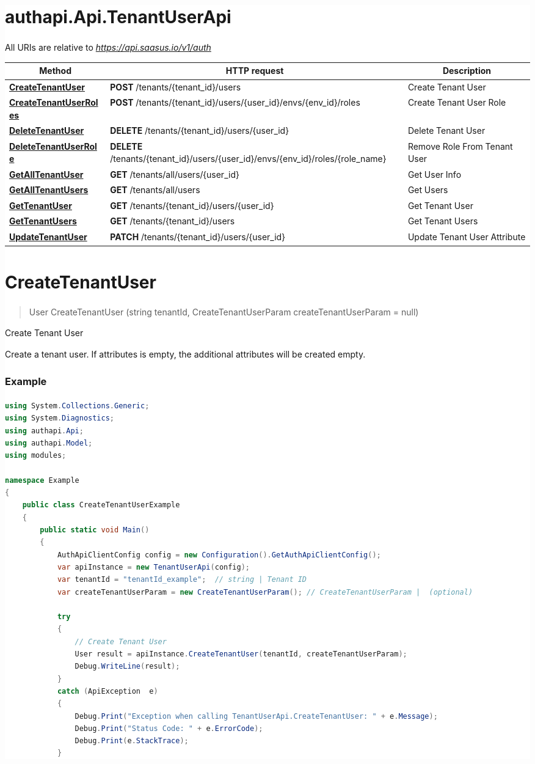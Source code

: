 # authapi.Api.TenantUserApi

All URIs are relative to *https://api.saasus.io/v1/auth*

| Method | HTTP request | Description |
|--------|--------------|-------------|
| [**CreateTenantUser**](TenantUserApi.md#createtenantuser) | **POST** /tenants/{tenant_id}/users | Create Tenant User |
| [**CreateTenantUserRoles**](TenantUserApi.md#createtenantuserroles) | **POST** /tenants/{tenant_id}/users/{user_id}/envs/{env_id}/roles | Create Tenant User Role |
| [**DeleteTenantUser**](TenantUserApi.md#deletetenantuser) | **DELETE** /tenants/{tenant_id}/users/{user_id} | Delete Tenant User |
| [**DeleteTenantUserRole**](TenantUserApi.md#deletetenantuserrole) | **DELETE** /tenants/{tenant_id}/users/{user_id}/envs/{env_id}/roles/{role_name} | Remove Role From Tenant User |
| [**GetAllTenantUser**](TenantUserApi.md#getalltenantuser) | **GET** /tenants/all/users/{user_id} | Get User Info |
| [**GetAllTenantUsers**](TenantUserApi.md#getalltenantusers) | **GET** /tenants/all/users | Get Users |
| [**GetTenantUser**](TenantUserApi.md#gettenantuser) | **GET** /tenants/{tenant_id}/users/{user_id} | Get Tenant User |
| [**GetTenantUsers**](TenantUserApi.md#gettenantusers) | **GET** /tenants/{tenant_id}/users | Get Tenant Users |
| [**UpdateTenantUser**](TenantUserApi.md#updatetenantuser) | **PATCH** /tenants/{tenant_id}/users/{user_id} | Update Tenant User Attribute |

<a id="createtenantuser"></a>
# **CreateTenantUser**
> User CreateTenantUser (string tenantId, CreateTenantUserParam createTenantUserParam = null)

Create Tenant User

Create a tenant user. If attributes is empty, the additional attributes will be created empty. 

### Example
```csharp
using System.Collections.Generic;
using System.Diagnostics;
using authapi.Api;
using authapi.Model;
using modules;

namespace Example
{
    public class CreateTenantUserExample
    {
        public static void Main()
        {
            AuthApiClientConfig config = new Configuration().GetAuthApiClientConfig();
            var apiInstance = new TenantUserApi(config);
            var tenantId = "tenantId_example";  // string | Tenant ID
            var createTenantUserParam = new CreateTenantUserParam(); // CreateTenantUserParam |  (optional) 

            try
            {
                // Create Tenant User
                User result = apiInstance.CreateTenantUser(tenantId, createTenantUserParam);
                Debug.WriteLine(result);
            }
            catch (ApiException  e)
            {
                Debug.Print("Exception when calling TenantUserApi.CreateTenantUser: " + e.Message);
                Debug.Print("Status Code: " + e.ErrorCode);
                Debug.Print(e.StackTrace);
            }
```